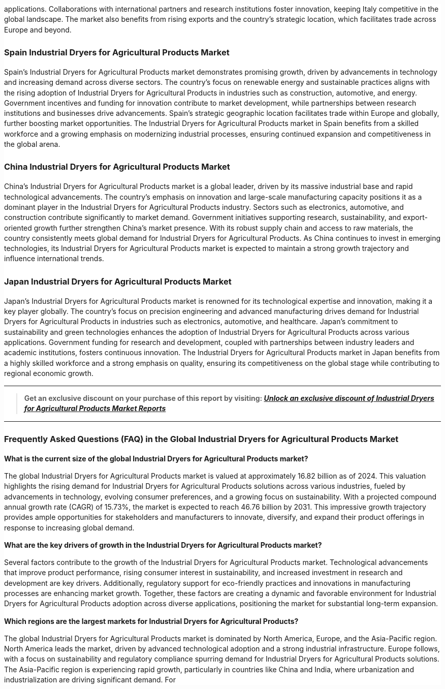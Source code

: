 applications. Collaborations with international partners and research institutions foster innovation, keeping Italy competitive in the global landscape. The market also benefits from rising exports and the country&rsquo;s strategic location, which facilitates trade across Europe and beyond.</p><h3>Spain Industrial Dryers for Agricultural Products Market</h3><p>Spain&rsquo;s Industrial Dryers for Agricultural Products market demonstrates promising growth, driven by advancements in technology and increasing demand across diverse sectors. The country&rsquo;s focus on renewable energy and sustainable practices aligns with the rising adoption of Industrial Dryers for Agricultural Products in industries such as construction, automotive, and energy. Government incentives and funding for innovation contribute to market development, while partnerships between research institutions and businesses drive advancements. Spain&rsquo;s strategic geographic location facilitates trade within Europe and globally, further boosting market opportunities. The Industrial Dryers for Agricultural Products market in Spain benefits from a skilled workforce and a growing emphasis on modernizing industrial processes, ensuring continued expansion and competitiveness in the global arena.</p><h3>China Industrial Dryers for Agricultural Products Market</h3><p>China&rsquo;s Industrial Dryers for Agricultural Products market is a global leader, driven by its massive industrial base and rapid technological advancements. The country&rsquo;s emphasis on innovation and large-scale manufacturing capacity positions it as a dominant player in the Industrial Dryers for Agricultural Products industry. Sectors such as electronics, automotive, and construction contribute significantly to market demand. Government initiatives supporting research, sustainability, and export-oriented growth further strengthen China&rsquo;s market presence. With its robust supply chain and access to raw materials, the country consistently meets global demand for Industrial Dryers for Agricultural Products. As China continues to invest in emerging technologies, its Industrial Dryers for Agricultural Products market is expected to maintain a strong growth trajectory and influence international trends.</p><h3>Japan Industrial Dryers for Agricultural Products Market</h3><p>Japan&rsquo;s Industrial Dryers for Agricultural Products market is renowned for its technological expertise and innovation, making it a key player globally. The country&rsquo;s focus on precision engineering and advanced manufacturing drives demand for Industrial Dryers for Agricultural Products in industries such as electronics, automotive, and healthcare. Japan&rsquo;s commitment to sustainability and green technologies enhances the adoption of Industrial Dryers for Agricultural Products across various applications. Government funding for research and development, coupled with partnerships between industry leaders and academic institutions, fosters continuous innovation. The Industrial Dryers for Agricultural Products market in Japan benefits from a highly skilled workforce and a strong emphasis on quality, ensuring its competitiveness on the global stage while contributing to regional economic growth.</p><hr /><blockquote><p><strong>Get an exclusive discount on your purchase of this report by visiting: <em><a href="://marketresearchpulse.com/ask-for-discount/31921?utm_source=Github&amp;utm_medium=052">Unlock an exclusive discount of Industrial Dryers for Agricultural Products Market Reports</a></em>&nbsp;</strong></p></blockquote><hr /><h3>Frequently Asked Questions (FAQ) in the Global Industrial Dryers for Agricultural Products Market</h3><p><strong>What is the current size of the global Industrial Dryers for Agricultural Products market?</strong></p><p>The global Industrial Dryers for Agricultural Products market is valued at approximately 16.82 billion as of 2024. This valuation highlights the rising demand for Industrial Dryers for Agricultural Products solutions across various industries, fueled by advancements in technology, evolving consumer preferences, and a growing focus on sustainability. With a projected compound annual growth rate (CAGR) of 15.73%, the market is expected to reach 46.76 billion by 2031. This impressive growth trajectory provides ample opportunities for stakeholders and manufacturers to innovate, diversify, and expand their product offerings in response to increasing global demand.</p><p><strong>What are the key drivers of growth in the Industrial Dryers for Agricultural Products market?</strong></p><p>Several factors contribute to the growth of the Industrial Dryers for Agricultural Products market. Technological advancements that improve product performance, rising consumer interest in sustainability, and increased investment in research and development are key drivers. Additionally, regulatory support for eco-friendly practices and innovations in manufacturing processes are enhancing market growth. Together, these factors are creating a dynamic and favorable environment for Industrial Dryers for Agricultural Products adoption across diverse applications, positioning the market for substantial long-term expansion.</p><p><strong>Which regions are the largest markets for Industrial Dryers for Agricultural Products?</strong></p><p>The global Industrial Dryers for Agricultural Products market is dominated by North America, Europe, and the Asia-Pacific region. North America leads the market, driven by advanced technological adoption and a strong industrial infrastructure. Europe follows, with a focus on sustainability and regulatory compliance spurring demand for Industrial Dryers for Agricultural Products solutions. The Asia-Pacific region is experiencing rapid growth, particularly in countries like China and India, where urbanization and industrialization are driving significant demand. For